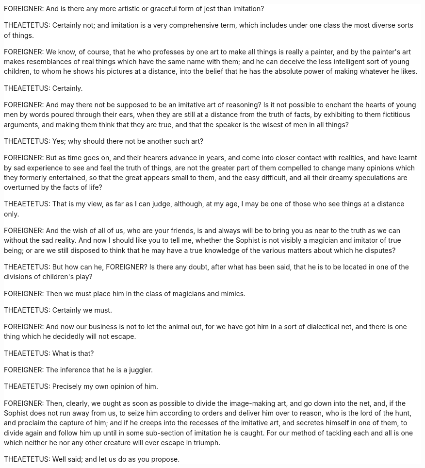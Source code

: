 FOREIGNER: And is there any more artistic or graceful form of jest than imitation?

THEAETETUS: Certainly not; and imitation is a very comprehensive term, which includes under one class the most diverse sorts of things.

FOREIGNER: We know, of course, that he who professes by one art to make all things is really a painter, and by the painter's art makes resemblances of real things which have the same name with them; and he can deceive the less intelligent sort of young children, to whom he shows his pictures at a distance, into the belief that he has the absolute power of making whatever he likes.

THEAETETUS: Certainly.

FOREIGNER: And may there not be supposed to be an imitative art of reasoning? Is it not possible to enchant the hearts of young men by words poured through their ears, when they are still at a distance from the truth of facts, by exhibiting to them fictitious arguments, and making them think that they are true, and that the speaker is the wisest of men in all things?

THEAETETUS: Yes; why should there not be another such art?

FOREIGNER: But as time goes on, and their hearers advance in years, and come into closer contact with realities, and have learnt by sad experience to see and feel the truth of things, are not the greater part of them compelled to change many opinions which they formerly entertained, so that the great appears small to them, and the easy difficult, and all their dreamy speculations are overturned by the facts of life?

THEAETETUS: That is my view, as far as I can judge, although, at my age, I may be one of those who see things at a distance only.

FOREIGNER: And the wish of all of us, who are your friends, is and always will be to bring you as near to the truth as we can without the sad reality. And now I should like you to tell me, whether the Sophist is not visibly a magician and imitator of true being; or are we still disposed to think that he may have a true knowledge of the various matters about which he disputes?

THEAETETUS: But how can he, FOREIGNER? Is there any doubt, after what has been said, that he is to be located in one of the divisions of children's play?

FOREIGNER: Then we must place him in the class of magicians and mimics.

THEAETETUS: Certainly we must.

FOREIGNER: And now our business is not to let the animal out, for we have got him in a sort of dialectical net, and there is one thing which he decidedly will not escape.

THEAETETUS: What is that?

FOREIGNER: The inference that he is a juggler.

THEAETETUS: Precisely my own opinion of him.

FOREIGNER: Then, clearly, we ought as soon as possible to divide the image-making art, and go down into the net, and, if the Sophist does not run away from us, to seize him according to orders and deliver him over to reason, who is the lord of the hunt, and proclaim the capture of him; and if he creeps into the recesses of the imitative art, and secretes himself in one of them, to divide again and follow him up until in some sub-section of imitation he is caught. For our method of tackling each and all is one which neither he nor any other creature will ever escape in triumph.

THEAETETUS: Well said; and let us do as you propose.

